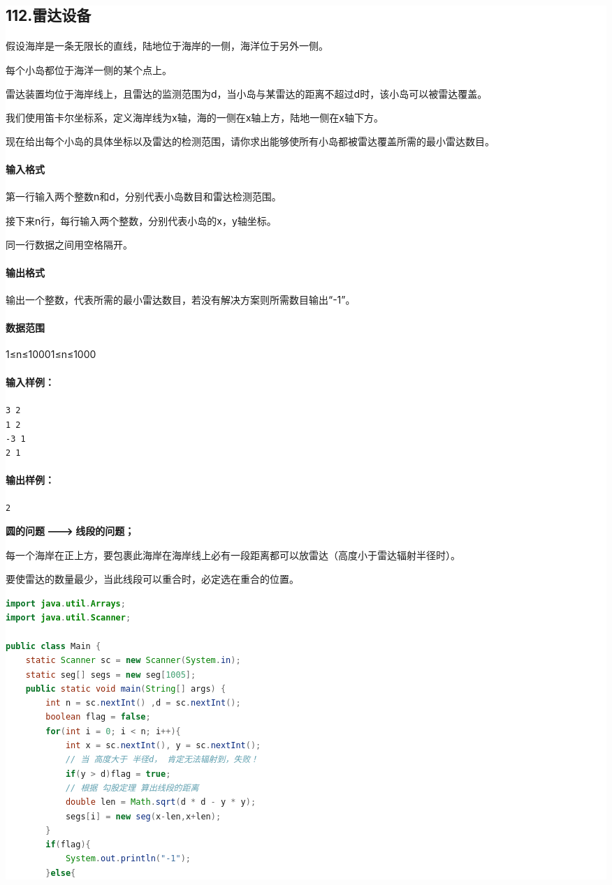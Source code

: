## 112.雷达设备

假设海岸是一条无限长的直线，陆地位于海岸的一侧，海洋位于另外一侧。

每个小岛都位于海洋一侧的某个点上。

雷达装置均位于海岸线上，且雷达的监测范围为d，当小岛与某雷达的距离不超过d时，该小岛可以被雷达覆盖。

我们使用笛卡尔坐标系，定义海岸线为x轴，海的一侧在x轴上方，陆地一侧在x轴下方。

现在给出每个小岛的具体坐标以及雷达的检测范围，请你求出能够使所有小岛都被雷达覆盖所需的最小雷达数目。

#### 输入格式

第一行输入两个整数n和d，分别代表小岛数目和雷达检测范围。

接下来n行，每行输入两个整数，分别代表小岛的x，y轴坐标。

同一行数据之间用空格隔开。

#### 输出格式

输出一个整数，代表所需的最小雷达数目，若没有解决方案则所需数目输出“-1”。

#### 数据范围

1≤n≤10001≤n≤1000

#### 输入样例：

```
3 2
1 2
-3 1
2 1
```

#### 输出样例：

```
2
```



**圆的问题  ---> 线段的问题；**

每一个海岸在正上方，要包裹此海岸在海岸线上必有一段距离都可以放雷达（高度小于雷达辐射半径时）。

要使雷达的数量最少，当此线段可以重合时，必定选在重合的位置。

```java
import java.util.Arrays;
import java.util.Scanner;

public class Main {
    static Scanner sc = new Scanner(System.in);
    static seg[] segs = new seg[1005];
    public static void main(String[] args) {
        int n = sc.nextInt() ,d = sc.nextInt();
        boolean flag = false;
        for(int i = 0; i < n; i++){
            int x = sc.nextInt(), y = sc.nextInt();
            // 当 高度大于 半径d， 肯定无法辐射到，失败！
            if(y > d)flag = true;
            // 根据 勾股定理 算出线段的距离
            double len = Math.sqrt(d * d - y * y);
            segs[i] = new seg(x-len,x+len);
        }
        if(flag){
            System.out.println("-1");
        }else{
```